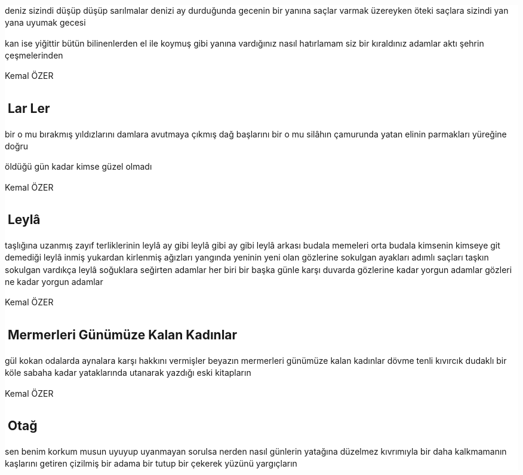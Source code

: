 deniz sizindi düşüp düşüp sarılmalar denizi
ay durduğunda gecenin bir yanına
saçlar varmak üzereyken öteki saçlara
sizindi yan yana uyumak gecesi

kan ise yiğittir bütün bilinenlerden
el ile koymuş gibi yanına vardığınız
nasıl hatırlamam siz bir kıraldınız
adamlar aktı şehrin çeşmelerinden

Kemal ÖZER

##  Lar Ler

bir o mu bırakmış yıldızlarını damlara
avutmaya çıkmış dağ başlarını
bir o mu silâhın çamurunda yatan
elinin parmakları yüreğine doğru

öldüğü gün kadar kimse güzel olmadı

Kemal ÖZER

##  Leylâ

taşlığına uzanmış zayıf terliklerinin leylâ
ay gibi leylâ gibi ay gibi leylâ
arkası budala memeleri orta budala
kimsenin kimseye git demediği leylâ
inmiş yukardan kirlenmiş ağızları yangında
yeninin yeni olan gözlerine sokulgan
ayakları adımlı saçları taşkın sokulgan
vardıkça leylâ soğuklara seğirten adamlar
her biri bir başka günle karşı duvarda
gözlerine kadar yorgun adamlar
gözleri ne kadar yorgun adamlar

Kemal ÖZER

##  Mermerleri Günümüze Kalan Kadınlar

gül kokan odalarda aynalara karşı
          hakkını vermişler beyazın
mermerleri günümüze kalan kadınlar
          dövme tenli kıvırcık dudaklı
bir köle sabaha kadar yataklarında
utanarak yazdığı eski kitapların

Kemal ÖZER

##  Otağ

sen benim korkum musun uyuyup uyanmayan
sorulsa nerden nasıl günlerin yatağına
düzelmez kıvrımıyla bir daha kalkmamanın
kaşlarını getiren çizilmiş bir adama
bir tutup bir çekerek yüzünü yargıçların
